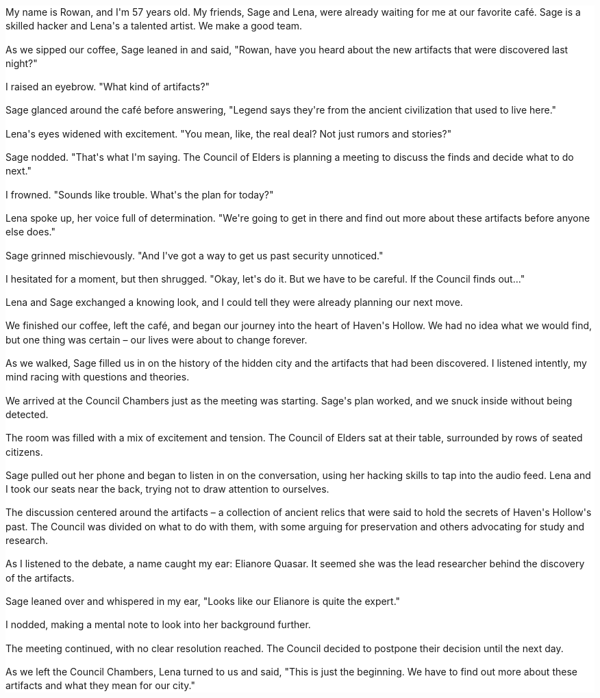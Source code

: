 My name is Rowan, and I'm 57 years old. My friends, Sage and Lena, were already waiting for me at our favorite café. Sage is a skilled hacker and Lena's a talented artist. We make a good team.

As we sipped our coffee, Sage leaned in and said, "Rowan, have you heard about the new artifacts that were discovered last night?"

I raised an eyebrow. "What kind of artifacts?"

Sage glanced around the café before answering, "Legend says they're from the ancient civilization that used to live here."

Lena's eyes widened with excitement. "You mean, like, the real deal? Not just rumors and stories?"

Sage nodded. "That's what I'm saying. The Council of Elders is planning a meeting to discuss the finds and decide what to do next."

I frowned. "Sounds like trouble. What's the plan for today?"

Lena spoke up, her voice full of determination. "We're going to get in there and find out more about these artifacts before anyone else does."

Sage grinned mischievously. "And I've got a way to get us past security unnoticed."

I hesitated for a moment, but then shrugged. "Okay, let's do it. But we have to be careful. If the Council finds out..."

Lena and Sage exchanged a knowing look, and I could tell they were already planning our next move.

We finished our coffee, left the café, and began our journey into the heart of Haven's Hollow. We had no idea what we would find, but one thing was certain – our lives were about to change forever.

As we walked, Sage filled us in on the history of the hidden city and the artifacts that had been discovered. I listened intently, my mind racing with questions and theories.

We arrived at the Council Chambers just as the meeting was starting. Sage's plan worked, and we snuck inside without being detected.

The room was filled with a mix of excitement and tension. The Council of Elders sat at their table, surrounded by rows of seated citizens.

Sage pulled out her phone and began to listen in on the conversation, using her hacking skills to tap into the audio feed. Lena and I took our seats near the back, trying not to draw attention to ourselves.

The discussion centered around the artifacts – a collection of ancient relics that were said to hold the secrets of Haven's Hollow's past. The Council was divided on what to do with them, with some arguing for preservation and others advocating for study and research.

As I listened to the debate, a name caught my ear: Elianore Quasar. It seemed she was the lead researcher behind the discovery of the artifacts.

Sage leaned over and whispered in my ear, "Looks like our Elianore is quite the expert."

I nodded, making a mental note to look into her background further.

The meeting continued, with no clear resolution reached. The Council decided to postpone their decision until the next day.

As we left the Council Chambers, Lena turned to us and said, "This is just the beginning. We have to find out more about these artifacts and what they mean for our city."
